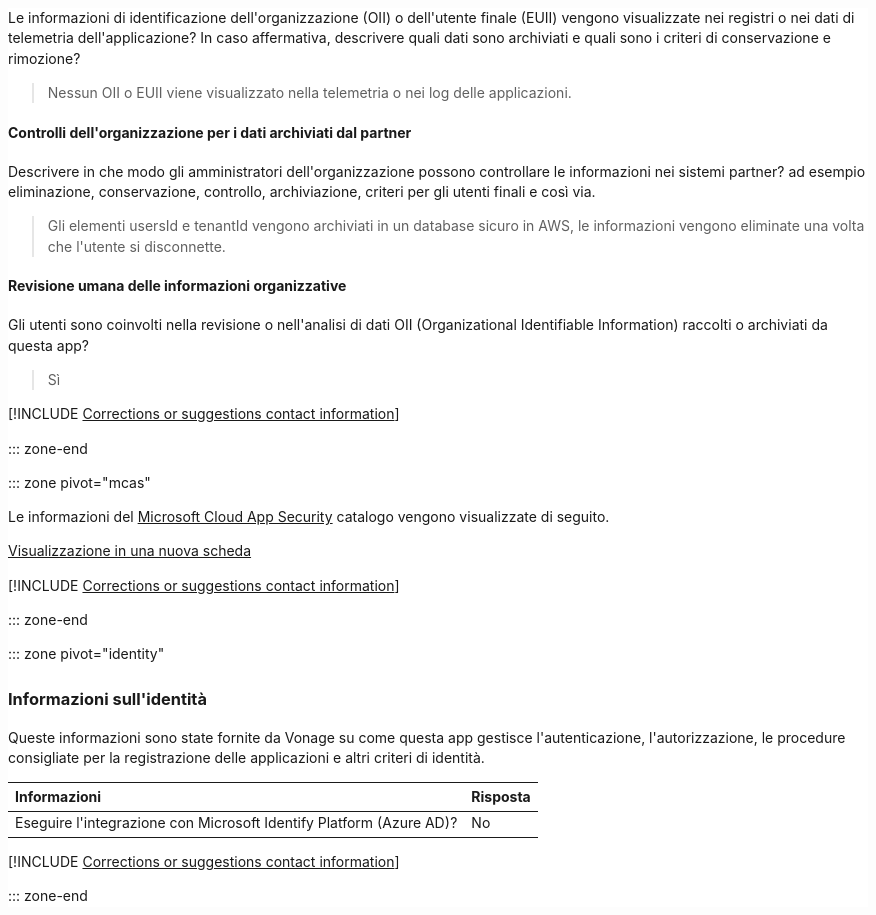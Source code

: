 Le informazioni di identificazione dell'organizzazione (OII) o dell'utente finale (EUII) vengono visualizzate nei registri o nei dati di telemetria dell'applicazione? In caso affermativa, descrivere quali dati sono archiviati e quali sono i criteri di conservazione e rimozione?

>Nessun OII o EUII viene visualizzato nella telemetria o nei log delle applicazioni.

#### <a name="organizational-controls-for-data-stored-by-partner"></a>Controlli dell'organizzazione per i dati archiviati dal partner

Descrivere in che modo gli amministratori dell'organizzazione possono controllare le informazioni nei sistemi partner? ad esempio eliminazione, conservazione, controllo, archiviazione, criteri per gli utenti finali e così via.

>Gli elementi usersId e tenantId vengono archiviati in un database sicuro in AWS, le informazioni vengono eliminate una volta che l'utente si disconnette.

#### <a name="human-review-of-organizational-information"></a>Revisione umana delle informazioni organizzative

Gli utenti sono coinvolti nella revisione o nell'analisi di dati OII (Organizational Identifiable Information) raccolti o archiviati da questa app?

>Sì

[!INCLUDE [Corrections or suggestions contact information](../includes/corrections-or-suggestions.md)]

::: zone-end

::: zone pivot="mcas"

Le informazioni del [Microsoft Cloud App Security](https://www.microsoft.com/enterprise-mobility-security/cloud-app-security) catalogo vengono visualizzate di seguito.

<iframe height='1020' title='Microsoft Cloud App Security Informazioni' src='https://appmcasinfoprod.azurewebsites.net/#/dashboard/38766' frameborder='no' style='width: 100%;'></iframe>

<a href="https://appmcasinfoprod.azurewebsites.net/#/dashboard/38766" target="_blank">Visualizzazione in una nuova scheda</a>

[!INCLUDE [Corrections or suggestions contact information](../includes/corrections-or-suggestions.md)]

::: zone-end

::: zone pivot="identity"

### <a name="identity-information"></a>Informazioni sull'identità

Queste informazioni sono state fornite da Vonage su come questa app gestisce l'autenticazione, l'autorizzazione, le procedure consigliate per la registrazione delle applicazioni e altri criteri di identità.

| **Informazioni** | **Risposta** |
|:----------------|:-------------|
| Eseguire l'integrazione con Microsoft Identify Platform (Azure AD)?  | No |

[!INCLUDE [Corrections or suggestions contact information](../includes/corrections-or-suggestions.md)]

::: zone-end

